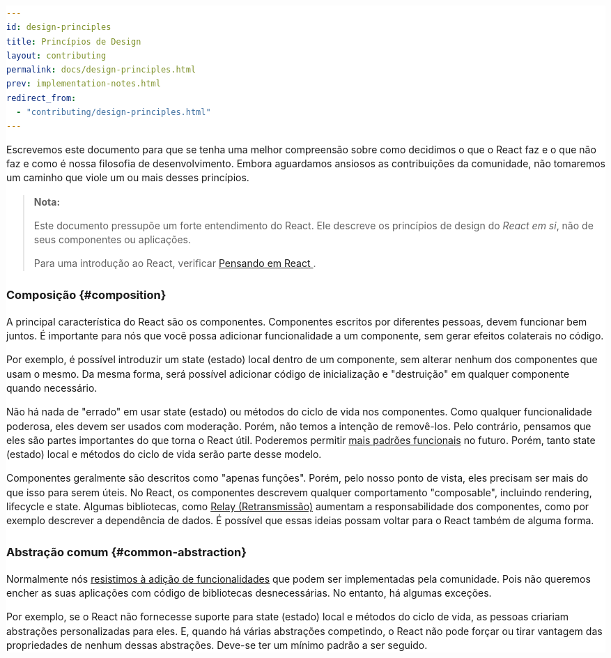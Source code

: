 ```yaml
---
id: design-principles
title: Princípios de Design
layout: contributing
permalink: docs/design-principles.html
prev: implementation-notes.html
redirect_from:
  - "contributing/design-principles.html"
---
```

Escrevemos este documento para que se tenha uma melhor compreensão sobre como decidimos o que o React faz e o que não faz e como é nossa filosofia de desenvolvimento. Embora aguardamos ansiosos as contribuições da comunidade, não tomaremos um caminho que viole um ou mais desses princípios.

> **Nota:**
>
> Este documento pressupõe um forte entendimento do React. Ele descreve os princípios de design do *React em si*, não de seus componentes ou aplicações.
>
> Para uma introdução ao React, verificar [Pensando em React ](/docs/thinking-in-react.html).

### Composição {#composition}

A principal característica do React são os componentes. Componentes escritos por diferentes pessoas, devem funcionar bem juntos. É importante para nós que você possa adicionar funcionalidade a um componente, sem gerar efeitos colaterais no código.

Por exemplo, é possível introduzir um state (estado) local dentro de um componente, sem alterar nenhum dos componentes que usam o mesmo. Da mesma forma, será possível adicionar código de inicialização e "destruição" em qualquer componente quando necessário.

Não há nada de "errado" em usar state (estado) ou métodos do ciclo de vida nos componentes. Como qualquer funcionalidade poderosa, eles devem ser usados com moderação. Porém, não temos a intenção de removê-los. Pelo contrário, pensamos que eles são partes importantes do que torna o React útil. Poderemos permitir [mais padrões funcionais](https://github.com/reactjs/react-future/tree/master/07%20-%20Returning%20State) no futuro. Porém, tanto state (estado) local e métodos do ciclo de vida serão parte desse modelo.

Componentes geralmente são descritos como "apenas funções". Porém, pelo nosso ponto de vista, eles precisam ser mais do que isso para serem úteis. No React, os componentes descrevem qualquer comportamento "composable", incluindo rendering, lifecycle e state. Algumas bibliotecas, como [Relay (Retransmissão)](http://facebook.github.io/relay/) aumentam a responsabilidade dos componentes, como por exemplo descrever a dependência de dados. É possível que essas ideias possam voltar para o React também de alguma forma.

### Abstração comum {#common-abstraction}

Normalmente nós [resistimos à adição de funcionalidades](https://www.youtube.com/watch?v=4anAwXYqLG8) que podem ser implementadas pela comunidade. Pois não queremos encher as suas aplicações com código de bibliotecas desnecessárias. No entanto, há algumas exceções.

Por exemplo, se o React não fornecesse suporte para state (estado) local e métodos do ciclo de vida, as pessoas criariam abstrações personalizadas para eles. E, quando há várias abstrações competindo, o React não pode forçar ou tirar vantagem das propriedades de nenhum dessas abstrações. Deve-se ter um mínimo padrão a ser seguido.
